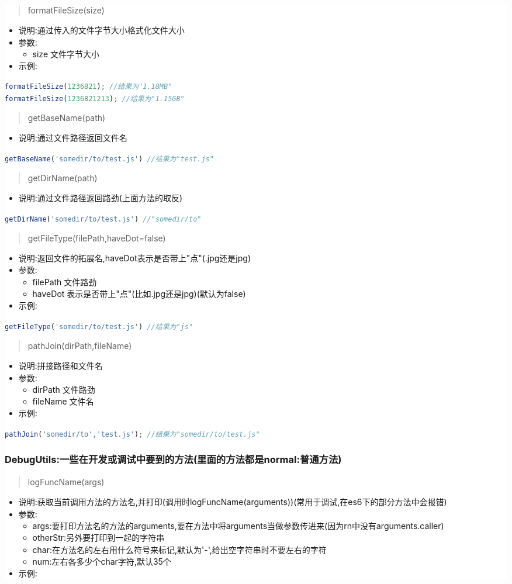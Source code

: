 > formatFileSize(size)

- 说明:通过传入的文件字节大小格式化文件大小
- 参数:
  - size 文件字节大小
- 示例:

```js
formatFileSize(1236821); //结果为"1.18MB"
formatFileSize(1236821213); //结果为"1.15GB"
```

> getBaseName(path)

- 说明:通过文件路径返回文件名

```js
getBaseName('somedir/to/test.js') //结果为"test.js"
```

> getDirName(path)

- 说明:通过文件路径返回路劲(上面方法的取反)

```js
getDirName('somedir/to/test.js') //"somedir/to"
```

> getFileType(filePath,haveDot=false)

- 说明:返回文件的拓展名,haveDot表示是否带上"点"(.jpg还是jpg)
- 参数:
  - filePath 文件路劲
  - haveDot 表示是否带上"点"(比如.jpg还是jpg)(默认为false)
- 示例:

```js
getFileType('somedir/to/test.js') //结果为"js"
```

> pathJoin(dirPath,fileName)

- 说明:拼接路径和文件名
- 参数:
  - dirPath 文件路劲
  - fileName 文件名
- 示例:

```js
pathJoin('somedir/to','test.js'); //结果为"somedir/to/test.js"
```

### DebugUtils:一些在开发或调试中要到的方法(里面的方法都是normal:普通方法)

> logFuncName(args)

- 说明:获取当前调用方法的方法名,并打印(调用时logFuncName(arguments))(常用于调试,在es6下的部分方法中会报错)
- 参数:
  - args:要打印方法名的方法的arguments,要在方法中将arguments当做参数传进来(因为rn中没有arguments.caller)
  - otherStr:另外要打印到一起的字符串
  - char:在方法名的左右用什么符号来标记,默认为'-',给出空字符串时不要左右的字符
  - num:左右各多少个char字符,默认35个
- 示例:
